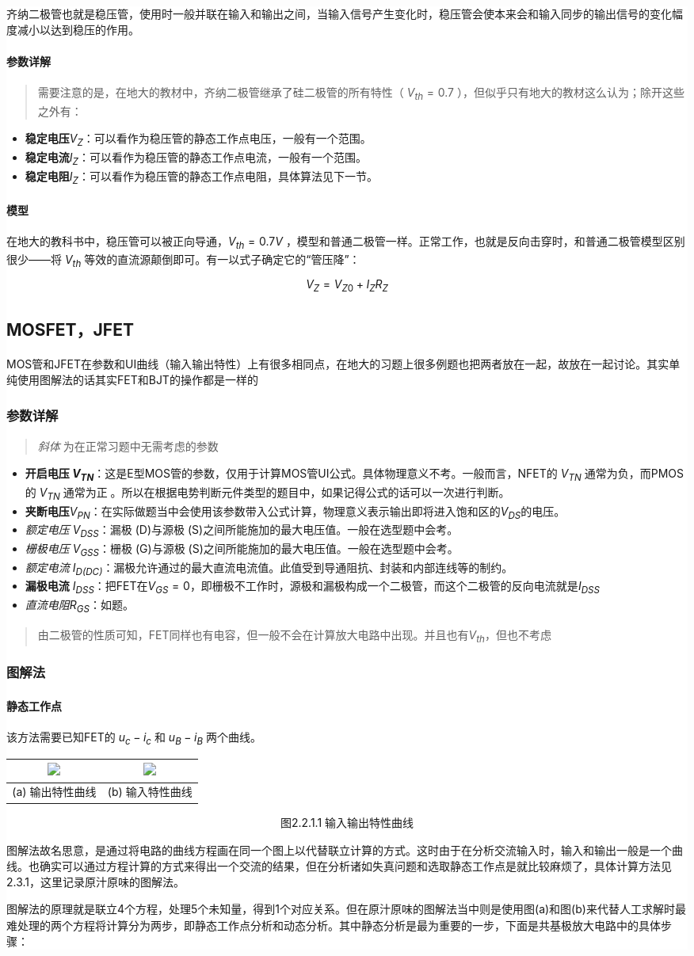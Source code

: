齐纳二极管也就是稳压管，使用时一般并联在输入和输出之间，当输入信号产生变化时，稳压管会使本来会和输入同步的输出信号的变化幅度减小以达到稳压的作用。

#### 参数详解

> 需要注意的是，在地大的教材中，齐纳二极管继承了硅二极管的所有特性（ $V_{th} = 0.7$ ），但似乎只有地大的教材这么认为；除开这些之外有：

* **稳定电压**$V_Z$：可以看作为稳压管的静态工作点电压，一般有一个范围。
* **稳定电流**$I_Z$：可以看作为稳压管的静态工作点电流，一般有一个范围。
* **稳定电阻**$I_Z$：可以看作为稳压管的静态工作点电阻，具体算法见下一节。

#### 模型

在地大的教科书中，稳压管可以被正向导通，$V_{th}=0.7V$ ，模型和普通二极管一样。正常工作，也就是反向击穿时，和普通二极管模型区别很少——将 $V_{th}$ 等效的直流源颠倒即可。有一以式子确定它的“管压降”：
$$
\tag{1.4.3}V_Z = V_{Z0}+I_ZR_Z
$$

## MOSFET，JFET

MOS管和JFET在参数和UI曲线（输入输出特性）上有很多相同点，在地大的习题上很多例题也把两者放在一起，故放在一起讨论。其实单纯使用图解法的话其实FET和BJT的操作都是一样的

### 参数详解

> *斜体* 为在正常习题中无需考虑的参数

* **开启电压 $V_{TN}$**：这是E型MOS管的参数，仅用于计算MOS管UI公式。具体物理意义不考。一般而言，NFET的 $V_{TN}$ 通常为负，而PMOS的 $V_{TN}$ 通常为正 。所以在根据电势判断元件类型的题目中，如果记得公式的话可以一次进行判断。
* **夹断电压**$V_{PN}$：在实际做题当中会使用该参数带入公式计算，物理意义表示输出即将进入饱和区的$V_{DS}$的电压。
* *额定电压* $V_{DSS}$：漏极 (D)与源极 (S)之间所能施加的最大电压值。一般在选型题中会考。
* *栅极电压* $V_{GSS}$：栅极 (G)与源极 (S)之间所能施加的最大电压值。一般在选型题中会考。
* *额定电流 $I_{D (DC)}$*：漏极允许通过的最大直流电流值。此值受到导通阻抗、封装和内部连线等的制约。
* **漏极电流** $I_{DSS}$：把FET在$V_{GS}=0$，即栅极不工作时，源极和漏极构成一个二极管，而这个二极管的反向电流就是$I_{DSS}$
* *直流电阻*$R_{GS}$：如题。

> 由二极管的性质可知，FET同样也有电容，但一般不会在计算放大电路中出现。并且也有$V_{th}$，但也不考虑

### 图解法

#### 静态工作点

该方法需要已知FET的 $u_c-i_c$ 和 $u_B-i_B$ 两个曲线。

| <img src="https://images.weserv.nl/?url=https://article.biliimg.com/bfs/article/a3793086506a52effad3c9b99ffedf8786442211.png" astyle="filter: invert(1)" /> | <img src="https://images.weserv.nl/?url=https://article.biliimg.com/bfs/article/10facb0a8610397a94f02a28c6ee117786442211.png" astyle="filter: invert(1);"/> |
| ------------------------------------------------------------ | ------------------------------------------------------------ |
| (a) 输出特性曲线                                             | (b) 输入特性曲线                                             |

<center>图2.2.1.1 输入输出特性曲线</center>

图解法故名思意，是通过将电路的曲线方程画在同一个图上以代替联立计算的方式。这时由于在分析交流输入时，输入和输出一般是一个曲线。也确实可以通过方程计算的方式来得出一个交流的结果，但在分析诸如失真问题和选取静态工作点是就比较麻烦了，具体计算方法见2.3.1，这里记录原汁原味的图解法。

图解法的原理就是联立4个方程，处理5个未知量，得到1个对应关系。但在原汁原味的图解法当中则是使用图(a)和图(b)来代替人工求解时最难处理的两个方程将计算分为两步，即静态工作点分析和动态分析。其中静态分析是最为重要的一步，下面是共基极放大电路中的具体步骤：
